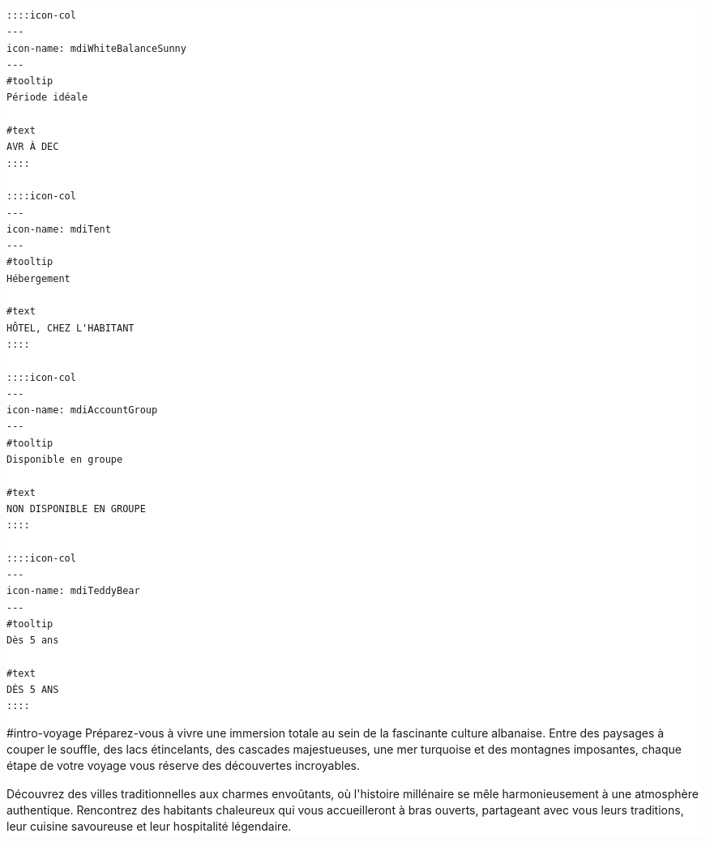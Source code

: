     ::::icon-col
    ---
    icon-name: mdiWhiteBalanceSunny
    ---
    #tooltip
    Période idéale

    #text
    AVR À DEC
    ::::

    ::::icon-col
    ---
    icon-name: mdiTent
    ---
    #tooltip
    Hébergement

    #text
    HÔTEL, CHEZ L'HABITANT
    ::::

    ::::icon-col
    ---
    icon-name: mdiAccountGroup
    ---
    #tooltip
    Disponible en groupe

    #text
    NON DISPONIBLE EN GROUPE
    ::::

    ::::icon-col
    ---
    icon-name: mdiTeddyBear
    ---
    #tooltip
    Dès 5 ans

    #text
    DÈS 5 ANS
    ::::

  #intro-voyage
  Préparez-vous à vivre une immersion totale au sein de la fascinante culture albanaise. Entre des paysages à couper le souffle, des lacs étincelants, des cascades majestueuses, une mer turquoise et des montagnes imposantes, chaque étape de votre voyage vous réserve des découvertes incroyables.

Découvrez des villes traditionnelles aux charmes envoûtants, où l'histoire millénaire se mêle harmonieusement à une atmosphère authentique. Rencontrez des habitants chaleureux qui vous accueilleront à bras ouverts, partageant avec vous leurs traditions, leur cuisine savoureuse et leur hospitalité légendaire.
